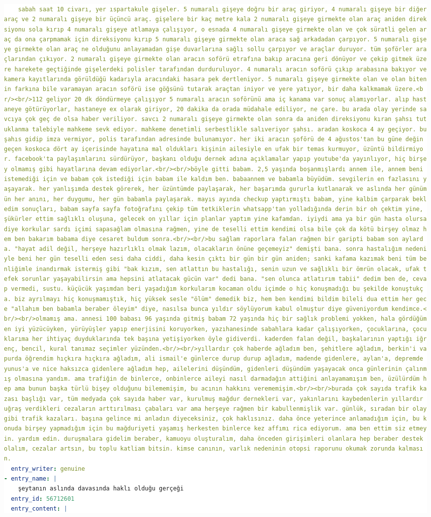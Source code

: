 ```yaml
    sabah saat 10 civarı, yer ıspartakule gişeler. 5 numaralı gişeye doğru bir araç giriyor, 4 numaralı gişeye bir diğer araç ve 2 numaralı gişeye bir üçüncü araç. gişelere bir kaç metre kala 2 numaralı gişeye girmekte olan araç aniden direksiyonu sola kırıp 4 numaralı gişeye atlamaya çalışıyor, o esnada 4 numaralı gişeye girmekte olan ve çok süratli gelen araç da ona çarpmamak için direksiyonu kırıp 5 numaralı gişeye girmekte olan araca sağ arkadadan çarpıyor. 5 numaralı gişeye girmekte olan araç ne olduğunu anlayamadan gişe duvarlarına sağlı sollu çarpıyor ve araçlar duruyor. tüm şoförler araçlarından çıkıyor. 2 numaralı gişeye girmekte olan aracın soförü etrafına bakıp aracına geri dönüyor ve çekip gitmek üzere harekete geçtiğinde gişelerdeki polisler tarafından durduruluyor. 4 numaralı aracın soförü çıkıp arabasına bakıyor ve kamera kayıtlarında görüldüğü kadarıyla aracındaki hasara pek dertleniyor. 5 numaralı gişeye girmekte olan ve olan bitenin farkına bile varamayan aracın soförü ise göğsünü tutarak araçtan iniyor ve yere yatıyor, bir daha kalkmamak üzere.<br/><br/>112 geliyor 20 dk döndürmeye çalışıyor 5 numaralı aracın soförünü ama iç kanama var sonuç alamıyorlar. alıp hastaneye götürüyorlar, hastaneye ex olarak giriyor, 20 dakika da orada müdahale ediliyor, ne çare. bu arada olay yerinde savcıya çok geç de olsa haber veriliyor. savcı 2 numaralı gişeye girmekte olan sonra da aniden direksiyonu kıran şahsı tutuklanma talebiyle mahkeme sevk ediyor. mahkeme denetimli serbestlikle salıveriyor şahsı. aradan koskoca 4 ay geçiyor. bu şahıs gidip imza vermiyor, polis tarafından adresinde bulunamıyor. her iki aracın şoförü de 4 ağustos'tan bu güne değin geçen koskoca dört ay içerisinde hayatına mal oldukları kişinin ailesiyle en ufak bir temas kurmuyor, üzüntü bildirmiyor. facebook'ta paylaşımlarını sürdürüyor, başkanı olduğu dernek adına açıklamalar yapıp youtube'da yayınlıyor, hiç birşey olmamış gibi hayatlarına devam ediyorlar.<br/><br/>böyle gitti babam. 2,5 yaşında boşanmışlardı annem ile, annem beni istemediği için ve babam çok istediği için babam ile kaldım ben. babaannem ve babamla büyüdüm. sevgilerin en fazlasını yaşayarak. her yanlışımda destek görerek, her üzüntümde paylaşarak, her başarımda gururla kutlanarak ve aslında her günümün her anını, her duygumu, her gün babamla paylaşarak. mayıs ayında checkup yaptırmıştı babam, yine kalbim çarparak bekledim sonuçları, babam sayfa sayfa fotoğrafını çekip tüm tetkiklerin whatsapp'tan yolladığında derin bir oh çektim yine, şükürler ettim sağlıklı oluşuna, gelecek on yıllar için planlar yaptım yine kafamdan. iyiydi ama ya bir gün hasta olursa diye korkular sardı içimi sapasağlam olmasına rağmen, yine de teselli ettim kendimi olsa bile çok da kötü birşey olmaz hem ben bakarım babama diye cesaret buldum sonra.<br/><br/>bu sağlam raporlara falan rağmen bir garipti babam son aylarda. "hayat adil değil, herşeye hazırlıklı olmak lazım, olacakların önüne geçemeyiz" demişti bana. sonra hastalığım nedeniyle beni her gün teselli eden sesi daha ciddi, daha kesin çıktı bir gün bir gün aniden; sanki kafama kazımak beni tüm benliğimle inandırmak istermiş gibi "bak kızım, sen atlattın bu hastalığı, senin uzun ve sağlıklı bir ömrün olacak, ufak tefek sorunlar yaşayabilirsin ama hepsini atlatacak gücün var" dedi bana. "sen olunca atlatırım tabii" dedim ben de, cevap vermedi, sustu. küçücük yaşımdan beri yaşadığım korkularım kocaman oldu içimde o hiç konuşmadığı bu şekilde konuştukça. biz ayrılmayı hiç konuşmamıştık, hiç yüksek sesle "ölüm" demedik biz, hem ben kendimi bildim bileli dua ettim her gece "allahım ben babamla beraber öleyim" diye, nasılsa bunca yıldır söylüyorum kabul olmuştur diye güveniyordum kendimce.<br/><br/>olmamış ama. annesi 100 babası 96 yaşında gitmiş babam 72 yaşında hiç bir sağlık problemi yokken, hala gördüğüm en iyi yüzücüyken, yürüyüşler yapıp enerjisini koruyorken, yazıhanesinde sabahlara kadar çalışıyorken, çocuklarına, çocuklarıma her ihtiyaç duyduklarında tek başına yetişiyorken öyle gidiverdi. kaderden falan değil, başkalarının yaptığı iğrenç, bencil, kural tanımaz seçimler yüzünden.<br/><br/>yıllardır çok haberde ağladım ben, şehitlere ağladım, berkin'i vapurda öğrendim hıçkıra hıçkıra ağladım, ali ismail'e günlerce durup durup ağladım, madende gidenlere, aylan'a, depremde yunus'a ve nice haksızca gidenlere ağladım hep, ailelerini düşündüm, gidenleri düşündüm yaşayacak onca günlerinin çalınmış olmasına yandım. ama trafiğin de binlerce, onbinlerce aileyi nasıl darmadağın attiğini anlayamamışım ben, üzülürdüm hep ama bunun başka türlü bişey olduğunu bilememişim, bu acının hakkını verememişim.<br/><br/>burada çok sayıda trafik kazası başlığı var, tüm medyada çok sayıda haber var, kurulmuş mağdur dernekleri var, yakınlarını kaybedenlerin yıllardır uğraş verdikleri cezaların arttırılması çabaları var ama herşeye rağmen bir kabullenmişlik var. günlük, sıradan bir olay gibi trafik kazaları. başına gelince mi anladın diyeceksiniz, çok haklısınız. daha önce yeterince anlamadığım için, bu konuda birşey yapmadığım için bu mağduriyeti yaşamış herkesten binlerce kez affımı rica ediyorum. ama ben ettim siz etmeyin. yardım edin. duruşmalara gidelim beraber, kamuoyu oluşturalım, daha önceden girişimleri olanlara hep beraber destek olalım, cezalar artsın, bu toplu katliam bitsin. kimse canının, varlık nedeninin otopsi raporunu okumak zorunda kalmasın.
  entry_writer: genuine
- entry_name: |
    şeytanın aslında davasında haklı olduğu gerçeği
  entry_id: 56712601
  entry_content: |
```